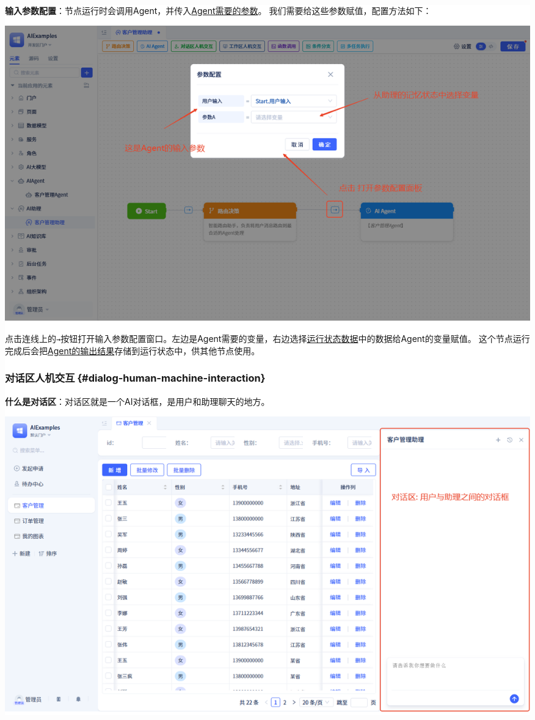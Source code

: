 **输入参数配置**：节点运行时会调用Agent，并传入[Agent需要的参数](ai-agent#configure-input-variables)。
我们需要给这些参数赋值，配置方法如下：

![节点配置-AIAgent-输入参数](./img/assistant/aiagent-input.png)

点击连线上的` → `按钮打开输入参数配置窗口。左边是Agent需要的变量，右边选择[运行状态数据](#runtime-state-data)中的数据给Agent的变量赋值。
这个节点运行完成后会把[Agent的输出结果](ai-agent#configure-output-results)存储到运行状态中，供其他节点使用。

### 对话区人机交互 {#dialog-human-machine-interaction}
**什么是对话区**：对话区就是一个AI对话框，是用户和助理聊天的地方。

![AI助理-对话区](./img/assistant/human-chat.png)
